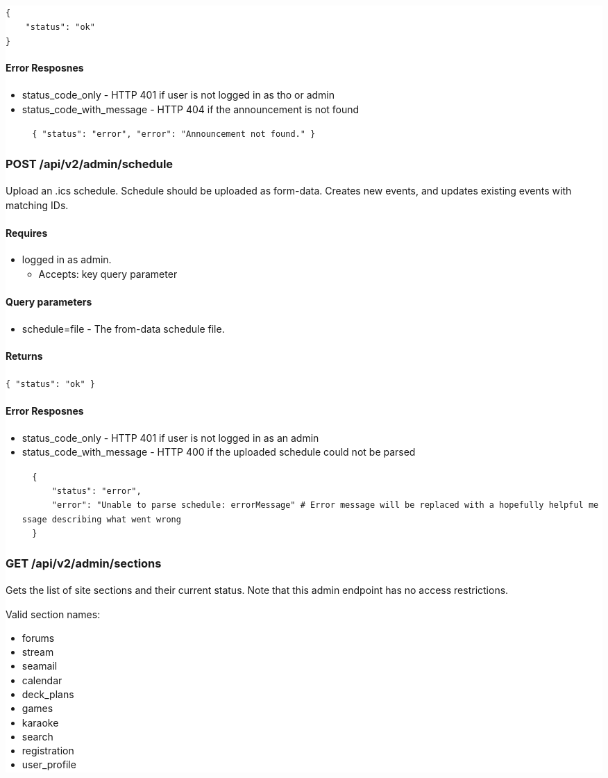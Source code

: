 ```
{
    "status": "ok"
}
```

#### Error Resposnes
* status_code_only - HTTP 401 if user is not logged in as tho or admin
* status_code_with_message - HTTP 404 if the announcement is not found
  ```
    { "status": "error", "error": "Announcement not found." }
  ```

### POST /api/v2/admin/schedule

Upload an .ics schedule. Schedule should be uploaded as form-data. Creates new events, and updates existing events with matching IDs.

#### Requires
* logged in as admin.
    * Accepts: key query parameter

#### Query parameters
* schedule=file - The from-data schedule file.

#### Returns

```
{ "status": "ok" }
```

#### Error Resposnes
* status_code_only - HTTP 401 if user is not logged in as an admin
* status_code_with_message - HTTP 400 if the uploaded schedule could not be parsed
  ```
    { 
        "status": "error", 
        "error": "Unable to parse schedule: errorMessage" # Error message will be replaced with a hopefully helpful message describing what went wrong
    }
  ```

### GET /api/v2/admin/sections

Gets the list of site sections and their current status. Note that this admin endpoint has no access restrictions.

Valid section names:
* forums
* stream
* seamail
* calendar
* deck_plans
* games
* karaoke
* search
* registration
* user_profile
